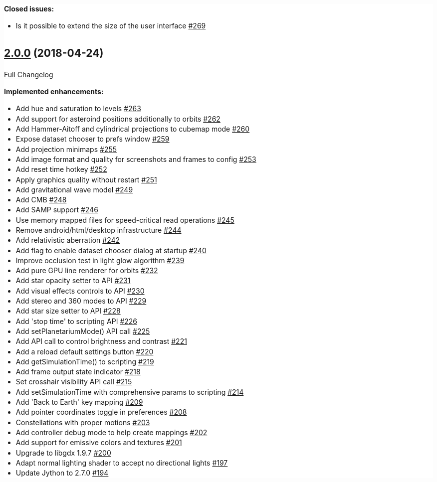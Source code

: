 **Closed issues:**

- Is it possible to extend the size of the user interface [\#269](https://github.com/langurmonkey/gaiasky/issues/269)

## [2.0.0](https://github.com/langurmonkey/gaiasky/tree/2.0.0) (2018-04-24)
[Full Changelog](https://github.com/langurmonkey/gaiasky/compare/1.5.0...2.0.0)

**Implemented enhancements:**

- Add hue and saturation to levels [\#263](https://github.com/langurmonkey/gaiasky/issues/263)
- Add support for asteroind positions additionally to orbits [\#262](https://github.com/langurmonkey/gaiasky/issues/262)
- Add Hammer-Aitoff and cylindrical projections to cubemap mode [\#260](https://github.com/langurmonkey/gaiasky/issues/260)
- Expose dataset chooser to prefs window [\#259](https://github.com/langurmonkey/gaiasky/issues/259)
- Add projection minimaps [\#255](https://github.com/langurmonkey/gaiasky/issues/255)
- Add image format and quality for screenshots and frames to config [\#253](https://github.com/langurmonkey/gaiasky/issues/253)
- Add reset time hotkey [\#252](https://github.com/langurmonkey/gaiasky/issues/252)
- Apply graphics quality without restart [\#251](https://github.com/langurmonkey/gaiasky/issues/251)
- Add gravitational wave model [\#249](https://github.com/langurmonkey/gaiasky/issues/249)
- Add CMB [\#248](https://github.com/langurmonkey/gaiasky/issues/248)
- Add SAMP support [\#246](https://github.com/langurmonkey/gaiasky/issues/246)
- Use memory mapped files for speed-critical read operations [\#245](https://github.com/langurmonkey/gaiasky/issues/245)
- Remove android/html/desktop infrastructure [\#244](https://github.com/langurmonkey/gaiasky/issues/244)
- Add relativistic aberration [\#242](https://github.com/langurmonkey/gaiasky/issues/242)
- Add flag to enable dataset chooser dialog at startup [\#240](https://github.com/langurmonkey/gaiasky/issues/240)
- Improve occlusion test in light glow algorithm [\#239](https://github.com/langurmonkey/gaiasky/issues/239)
- Add pure GPU line renderer for orbits [\#232](https://github.com/langurmonkey/gaiasky/issues/232)
- Add star opacity setter to API [\#231](https://github.com/langurmonkey/gaiasky/issues/231)
- Add visual effects controls to API [\#230](https://github.com/langurmonkey/gaiasky/issues/230)
- Add stereo and 360 modes to API [\#229](https://github.com/langurmonkey/gaiasky/issues/229)
- Add star size setter to API [\#228](https://github.com/langurmonkey/gaiasky/issues/228)
- Add 'stop time' to scripting API [\#226](https://github.com/langurmonkey/gaiasky/issues/226)
- Add setPlanetariumMode\(\) API call [\#225](https://github.com/langurmonkey/gaiasky/issues/225)
- Add API call to control brightness and contrast [\#221](https://github.com/langurmonkey/gaiasky/issues/221)
- Add a reload default settings button [\#220](https://github.com/langurmonkey/gaiasky/issues/220)
- Add getSimulationTime\(\) to scripting [\#219](https://github.com/langurmonkey/gaiasky/issues/219)
- Add frame output state indicator [\#218](https://github.com/langurmonkey/gaiasky/issues/218)
- Set crosshair visibility API call [\#215](https://github.com/langurmonkey/gaiasky/issues/215)
- Add setSimulationTime with comprehensive params to scripting [\#214](https://github.com/langurmonkey/gaiasky/issues/214)
- Add 'Back to Earth' key mapping [\#209](https://github.com/langurmonkey/gaiasky/issues/209)
- Add pointer coordinates toggle in preferences [\#208](https://github.com/langurmonkey/gaiasky/issues/208)
- Constellations with proper motions [\#203](https://github.com/langurmonkey/gaiasky/issues/203)
- Add controller debug mode to help create mappings [\#202](https://github.com/langurmonkey/gaiasky/issues/202)
- Add support for emissive colors and textures [\#201](https://github.com/langurmonkey/gaiasky/issues/201)
- Upgrade to libgdx 1.9.7 [\#200](https://github.com/langurmonkey/gaiasky/issues/200)
- Adapt normal lighting shader to accept no directional lights [\#197](https://github.com/langurmonkey/gaiasky/issues/197)
- Update Jython to 2.7.0 [\#194](https://github.com/langurmonkey/gaiasky/issues/194)